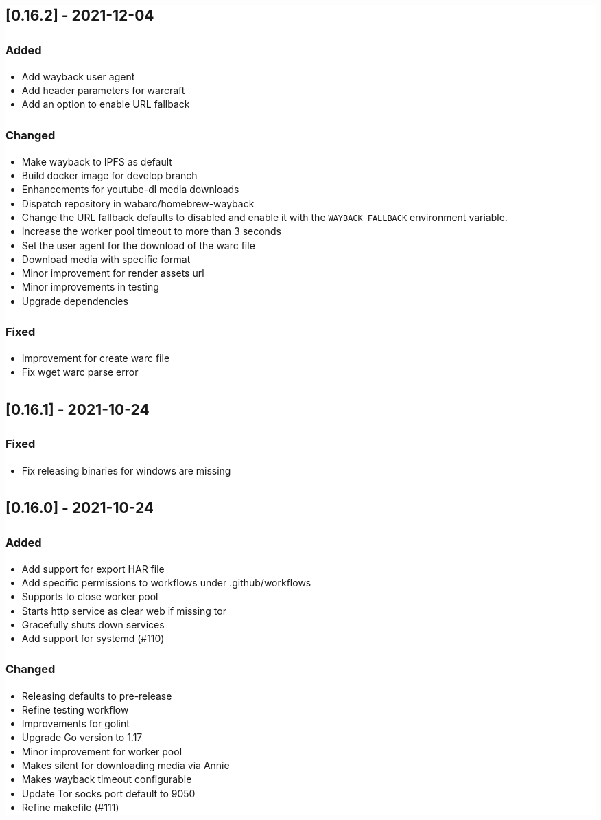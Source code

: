 ## [0.16.2] - 2021-12-04

### Added
- Add wayback user agent
- Add header parameters for warcraft
- Add an option to enable URL fallback

### Changed
- Make wayback to IPFS as default
- Build docker image for develop branch
- Enhancements for youtube-dl media downloads
- Dispatch repository in wabarc/homebrew-wayback
- Change the URL fallback defaults to disabled and enable it with the `WAYBACK_FALLBACK` environment variable.
- Increase the worker pool timeout to more than 3 seconds
- Set the user agent for the download of the warc file
- Download media with specific format
- Minor improvement for render assets url
- Minor improvements in testing
- Upgrade dependencies

### Fixed
- Improvement for create warc file
- Fix wget warc parse error

## [0.16.1] - 2021-10-24

### Fixed
- Fix releasing binaries for windows are missing

## [0.16.0] - 2021-10-24

### Added
- Add support for export HAR file
- Add specific permissions to workflows under .github/workflows
- Supports to close worker pool
- Starts http service as clear web if missing tor
- Gracefully shuts down services
- Add support for systemd (#110)

### Changed
- Releasing defaults to pre-release
- Refine testing workflow
- Improvements for golint
- Upgrade Go version to 1.17
- Minor improvement for worker pool
- Makes silent for downloading media via Annie
- Makes wayback timeout configurable
- Update Tor socks port default to 9050
- Refine makefile (#111)
